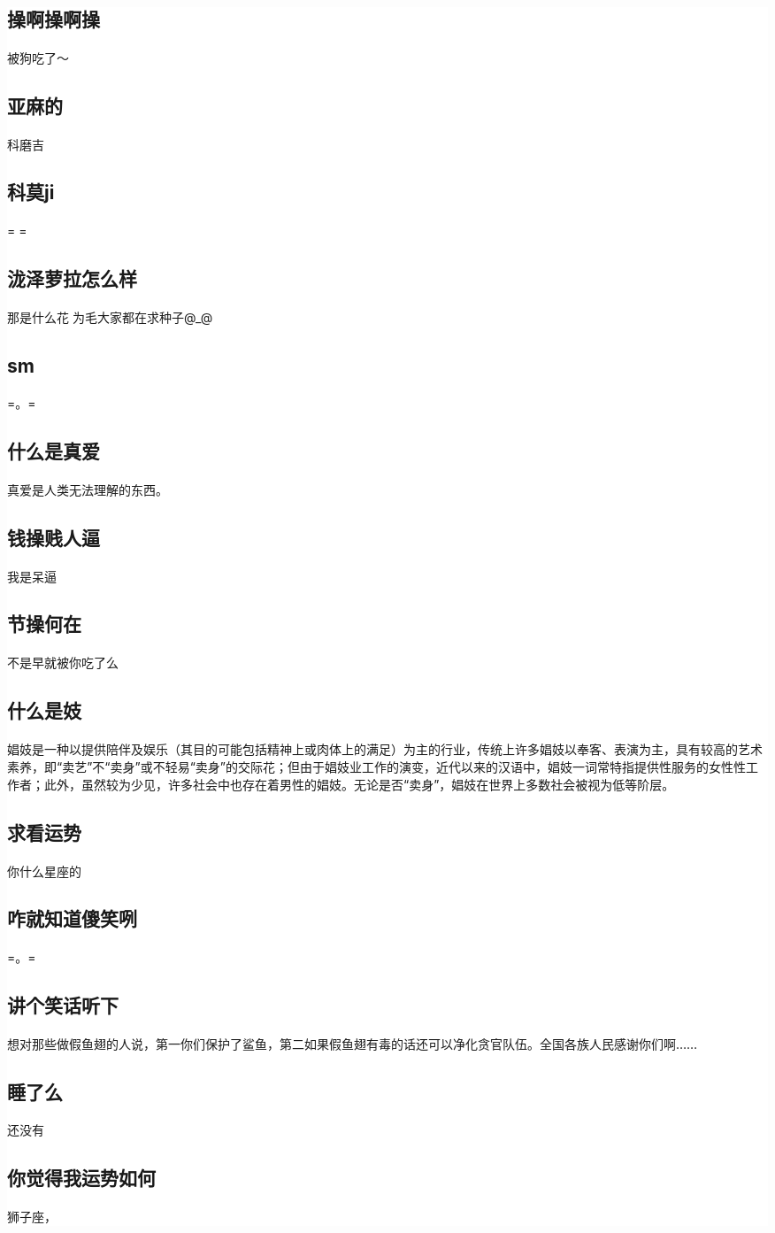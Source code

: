 ## 操啊操啊操
被狗吃了～

## 亚麻的
科磨吉

## 科莫ji
= =

## 泷泽萝拉怎么样
那是什么花  为毛大家都在求种子@_@

## sm
=。=

## 什么是真爱
真爱是人类无法理解的东西。

## 钱操贱人逼
我是呆逼

## 节操何在
不是早就被你吃了么

## 什么是妓
娼妓是一种以提供陪伴及娱乐（其目的可能包括精神上或肉体上的满足）为主的行业，传统上许多娼妓以奉客、表演为主，具有较高的艺术素养，即“卖艺”不“卖身”或不轻易“卖身”的交际花；但由于娼妓业工作的演变，近代以来的汉语中，娼妓一词常特指提供性服务的女性性工作者；此外，虽然较为少见，许多社会中也存在着男性的娼妓。无论是否“卖身”，娼妓在世界上多数社会被视为低等阶层。

## 求看运势
你什么星座的

## 咋就知道傻笑咧
=。=

## 讲个笑话听下
想对那些做假鱼翅的人说，第一你们保护了鲨鱼，第二如果假鱼翅有毒的话还可以净化贪官队伍。全国各族人民感谢你们啊……

## 睡了么
还没有

## 你觉得我运势如何
狮子座，

